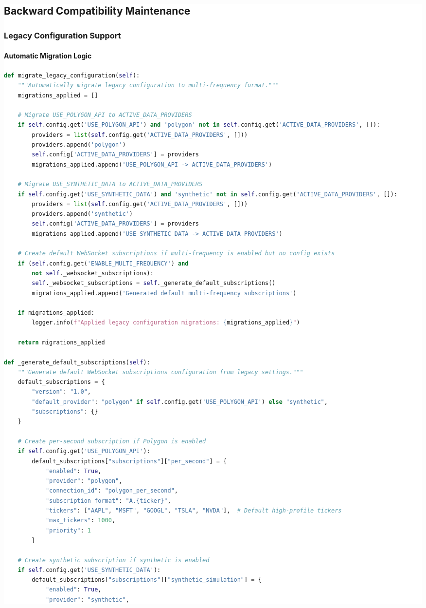 ## Backward Compatibility Maintenance

### Legacy Configuration Support

#### Automatic Migration Logic
```python
def migrate_legacy_configuration(self):
    """Automatically migrate legacy configuration to multi-frequency format."""
    migrations_applied = []
    
    # Migrate USE_POLYGON_API to ACTIVE_DATA_PROVIDERS
    if self.config.get('USE_POLYGON_API') and 'polygon' not in self.config.get('ACTIVE_DATA_PROVIDERS', []):
        providers = list(self.config.get('ACTIVE_DATA_PROVIDERS', []))
        providers.append('polygon')
        self.config['ACTIVE_DATA_PROVIDERS'] = providers
        migrations_applied.append('USE_POLYGON_API -> ACTIVE_DATA_PROVIDERS')
    
    # Migrate USE_SYNTHETIC_DATA to ACTIVE_DATA_PROVIDERS
    if self.config.get('USE_SYNTHETIC_DATA') and 'synthetic' not in self.config.get('ACTIVE_DATA_PROVIDERS', []):
        providers = list(self.config.get('ACTIVE_DATA_PROVIDERS', []))
        providers.append('synthetic')
        self.config['ACTIVE_DATA_PROVIDERS'] = providers
        migrations_applied.append('USE_SYNTHETIC_DATA -> ACTIVE_DATA_PROVIDERS')
    
    # Create default WebSocket subscriptions if multi-frequency is enabled but no config exists
    if (self.config.get('ENABLE_MULTI_FREQUENCY') and 
        not self._websocket_subscriptions):
        self._websocket_subscriptions = self._generate_default_subscriptions()
        migrations_applied.append('Generated default multi-frequency subscriptions')
    
    if migrations_applied:
        logger.info(f"Applied legacy configuration migrations: {migrations_applied}")
    
    return migrations_applied

def _generate_default_subscriptions(self):
    """Generate default WebSocket subscriptions configuration from legacy settings."""
    default_subscriptions = {
        "version": "1.0",
        "default_provider": "polygon" if self.config.get('USE_POLYGON_API') else "synthetic",
        "subscriptions": {}
    }
    
    # Create per-second subscription if Polygon is enabled
    if self.config.get('USE_POLYGON_API'):
        default_subscriptions["subscriptions"]["per_second"] = {
            "enabled": True,
            "provider": "polygon",
            "connection_id": "polygon_per_second",
            "subscription_format": "A.{ticker}",
            "tickers": ["AAPL", "MSFT", "GOOGL", "TSLA", "NVDA"],  # Default high-profile tickers
            "max_tickers": 1000,
            "priority": 1
        }
    
    # Create synthetic subscription if synthetic is enabled  
    if self.config.get('USE_SYNTHETIC_DATA'):
        default_subscriptions["subscriptions"]["synthetic_simulation"] = {
            "enabled": True,
            "provider": "synthetic", 
```